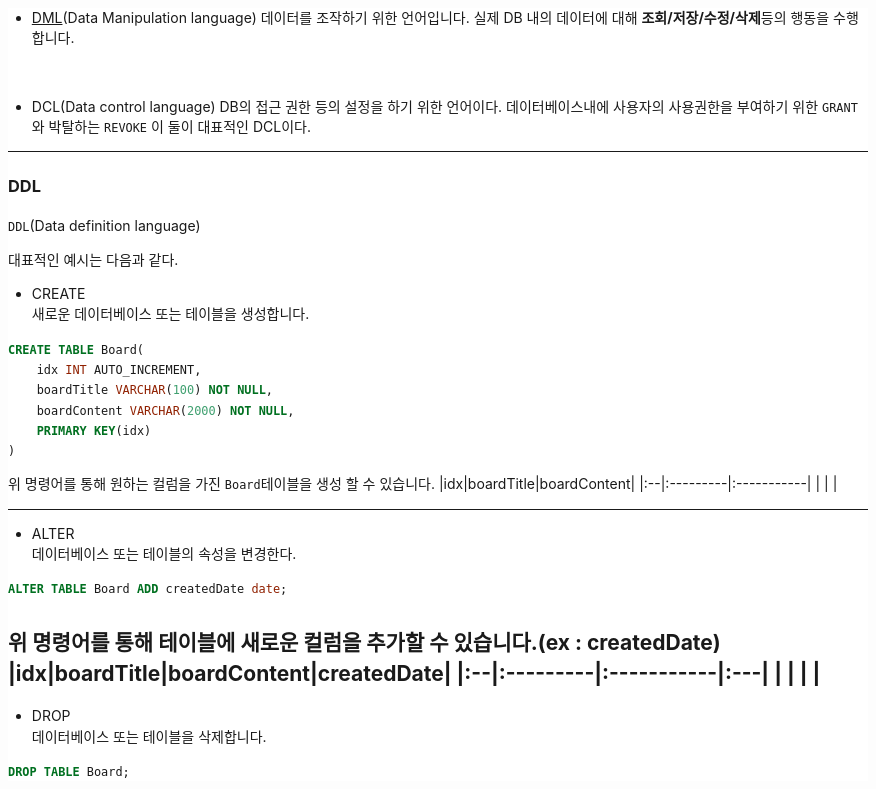 - [DML](#DML)(Data Manipulation language)
데이터를 조작하기 위한 언어입니다.
실제 DB 내의 데이터에 대해
**조회/저장/수정/삭제**등의 행동을 수행합니다.
</br>

- DCL(Data control language)
DB의 접근 권한 등의 설정을 하기 위한 언어이다.
데이터베이스내에 사용자의 사용권한을
부여하기 위한 `GRANT`와 박탈하는 `REVOKE`
이 둘이 대표적인 DCL이다.

-----

### DDL
`DDL`(Data definition language)

대표적인 예시는 다음과 같다.

- CREATE</br>
새로운 데이터베이스 또는 테이블을 생성합니다.

```SQL
CREATE TABLE Board(
	idx INT AUTO_INCREMENT,
	boardTitle VARCHAR(100) NOT NULL,
	boardContent VARCHAR(2000) NOT NULL,
	PRIMARY KEY(idx)
)
```
위 명령어를 통해 원하는 컬럼을 가진
`Board`테이블을 생성 할 수 있습니다.
|idx|boardTitle|boardContent|
|:--|:---------|:-----------|
| | |

----- 
- ALTER</br>
데이터베이스 또는 테이블의 속성을 변경한다.

```SQL
ALTER TABLE Board ADD createdDate date;
```
위 명령어를 통해 테이블에 새로운 컬럼을 추가할 수 있습니다.(ex : createdDate)
|idx|boardTitle|boardContent|createdDate|
|:--|:---------|:-----------|:---|
| | | |
-----

- DROP</br>
데이터베이스 또는 테이블을 삭제합니다.
```SQL
DROP TABLE Board;
```
